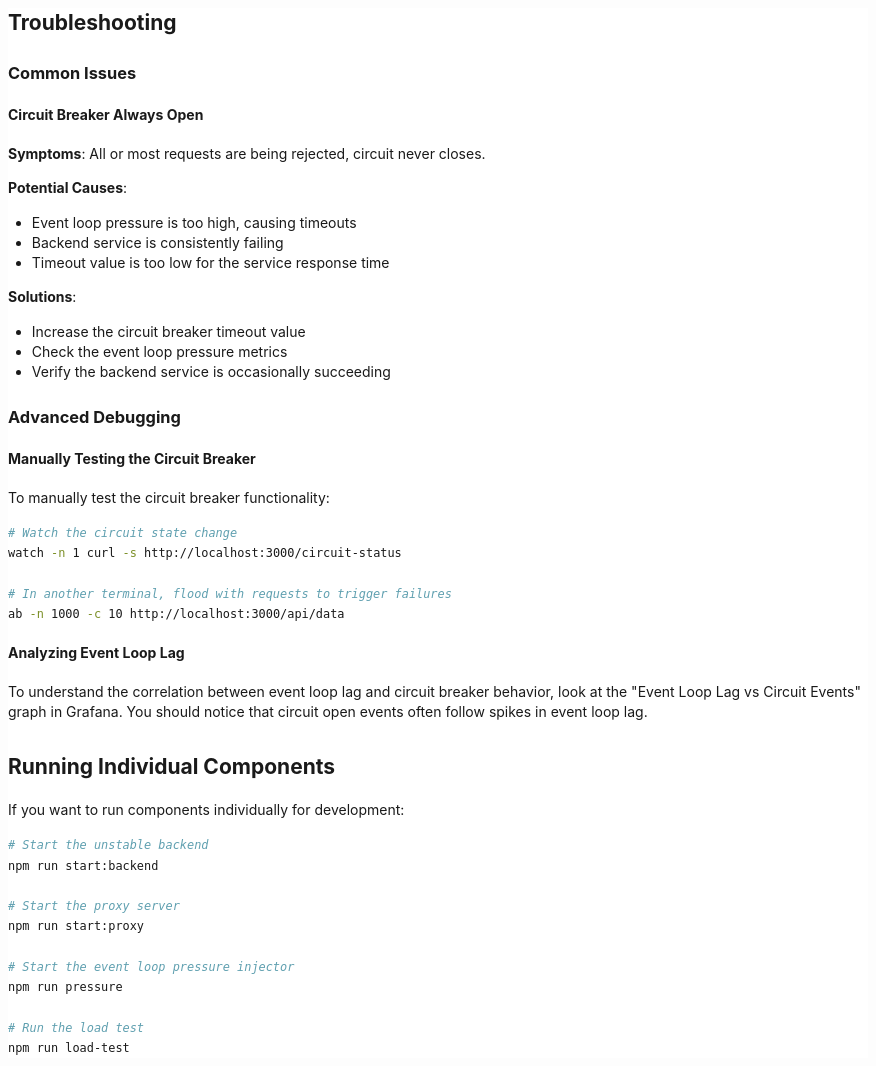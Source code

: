 ## Troubleshooting

### Common Issues

#### Circuit Breaker Always Open

**Symptoms**: All or most requests are being rejected, circuit never closes.

**Potential Causes**:

- Event loop pressure is too high, causing timeouts
- Backend service is consistently failing
- Timeout value is too low for the service response time

**Solutions**:

- Increase the circuit breaker timeout value
- Check the event loop pressure metrics
- Verify the backend service is occasionally succeeding

### Advanced Debugging

#### Manually Testing the Circuit Breaker

To manually test the circuit breaker functionality:

```bash
# Watch the circuit state change
watch -n 1 curl -s http://localhost:3000/circuit-status

# In another terminal, flood with requests to trigger failures
ab -n 1000 -c 10 http://localhost:3000/api/data
```

#### Analyzing Event Loop Lag

To understand the correlation between event loop lag and circuit breaker behavior, look at the "Event Loop Lag vs Circuit Events" graph in Grafana. You should notice that circuit open events often follow spikes in event loop lag.

## Running Individual Components

If you want to run components individually for development:

```bash
# Start the unstable backend
npm run start:backend

# Start the proxy server
npm run start:proxy

# Start the event loop pressure injector
npm run pressure

# Run the load test
npm run load-test
```
